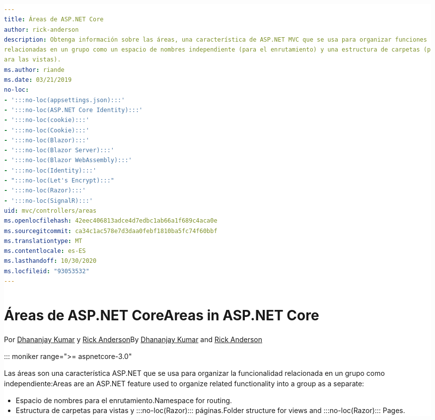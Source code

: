 ```yaml
---
title: Áreas de ASP.NET Core
author: rick-anderson
description: Obtenga información sobre las áreas, una característica de ASP.NET MVC que se usa para organizar funciones relacionadas en un grupo como un espacio de nombres independiente (para el enrutamiento) y una estructura de carpetas (para las vistas).
ms.author: riande
ms.date: 03/21/2019
no-loc:
- ':::no-loc(appsettings.json):::'
- ':::no-loc(ASP.NET Core Identity):::'
- ':::no-loc(cookie):::'
- ':::no-loc(Cookie):::'
- ':::no-loc(Blazor):::'
- ':::no-loc(Blazor Server):::'
- ':::no-loc(Blazor WebAssembly):::'
- ':::no-loc(Identity):::'
- ":::no-loc(Let's Encrypt):::"
- ':::no-loc(Razor):::'
- ':::no-loc(SignalR):::'
uid: mvc/controllers/areas
ms.openlocfilehash: 42eec406813adce4d7edbc1ab66a1f689c4aca0e
ms.sourcegitcommit: ca34c1ac578e7d3daa0febf1810ba5fc74f60bbf
ms.translationtype: MT
ms.contentlocale: es-ES
ms.lasthandoff: 10/30/2020
ms.locfileid: "93053532"
---
```

# <a name="areas-in-aspnet-core"></a><span data-ttu-id="f58ac-103">Áreas de ASP.NET Core</span><span class="sxs-lookup"><span data-stu-id="f58ac-103">Areas in ASP.NET Core</span></span>

<span data-ttu-id="f58ac-104">Por [Dhananjay Kumar](https://twitter.com/debug_mode) y [Rick Anderson](https://twitter.com/RickAndMSFT)</span><span class="sxs-lookup"><span data-stu-id="f58ac-104">By [Dhananjay Kumar](https://twitter.com/debug_mode) and [Rick Anderson](https://twitter.com/RickAndMSFT)</span></span>

::: moniker range=">= aspnetcore-3.0"

<span data-ttu-id="f58ac-105">Las áreas son una característica ASP.NET que se usa para organizar la funcionalidad relacionada en un grupo como independiente:</span><span class="sxs-lookup"><span data-stu-id="f58ac-105">Areas are an ASP.NET feature used to organize related functionality into a group as a separate:</span></span>

* <span data-ttu-id="f58ac-106">Espacio de nombres para el enrutamiento.</span><span class="sxs-lookup"><span data-stu-id="f58ac-106">Namespace for routing.</span></span>
* <span data-ttu-id="f58ac-107">Estructura de carpetas para vistas y :::no-loc(Razor)::: páginas.</span><span class="sxs-lookup"><span data-stu-id="f58ac-107">Folder structure for views and :::no-loc(Razor)::: Pages.</span></span>
